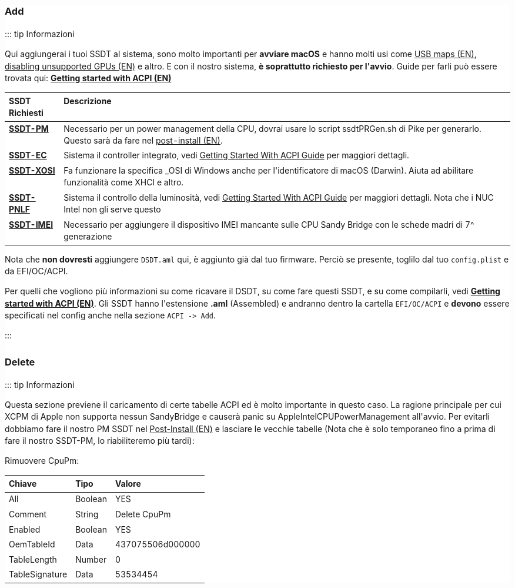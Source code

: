 ### Add

::: tip Informazioni

Qui aggiungerai i tuoi SSDT al sistema, sono molto importanti per **avviare macOS** e hanno molti usi come [USB maps (EN)](https://dortania.github.io/OpenCore-Post-Install/usb/), [disabling unsupported GPUs (EN)](../extras/spoof.md) e altro. E con il nostro sistema, **è soprattutto richiesto per l'avvio**. Guide per farli può essere trovata qui: [**Getting started with ACPI (EN)**](https://dortania.github.io/Getting-Started-With-ACPI/)

| SSDT Richiesti | Descrizione |
| :--- | :--- |
| **[SSDT-PM](https://github.com/Piker-Alpha/ssdtPRGen.sh)** | Necessario per un power management della CPU, dovrai usare lo script ssdtPRGen.sh di Pike per generarlo. Questo sarà da fare nel [post-install (EN)](https://dortania.github.io/OpenCore-Post-Install/). |
| **[SSDT-EC](https://dortania.github.io/Getting-Started-With-ACPI/)** | Sistema il controller integrato, vedi [Getting Started With ACPI Guide](https://dortania.github.io/Getting-Started-With-ACPI/) per maggiori dettagli. |
| **[SSDT-XOSI](https://github.com/dortania/Getting-Started-With-ACPI/blob/master/extra-files/compiled/SSDT-XOSI.aml)** | Fa funzionare la specifica _OSI di Windows anche per l'identificatore di macOS (Darwin). Aiuta ad abilitare funzionalità come XHCI e altro. |
| **[SSDT-PNLF](https://dortania.github.io/Getting-Started-With-ACPI/)** | Sistema il controllo della luminosità, vedi [Getting Started With ACPI Guide](https://dortania.github.io/Getting-Started-With-ACPI/) per maggiori dettagli. Nota che i NUC Intel non gli serve questo |
| **[SSDT-IMEI](https://dortania.github.io/Getting-Started-With-ACPI/)** | Necessario per aggiungere il dispositivo IMEI mancante sulle CPU Sandy Bridge con le schede madri di 7^ generazione |

Nota che **non dovresti** aggiungere `DSDT.aml` qui, è aggiunto già dal tuo firmware. Perciò se presente, toglilo dal tuo `config.plist` e da EFI/OC/ACPI.

Per quelli che vogliono più informazioni su come ricavare il DSDT, su come fare questi SSDT, e su come compilarli, vedi [**Getting started with ACPI (EN)**](https://dortania.github.io/Getting-Started-With-ACPI/). Gli SSDT hanno l'estensione **.aml** (Assembled) e andranno dentro la cartella `EFI/OC/ACPI` e **devono** essere specificati nel config anche nella sezione `ACPI -> Add`.

:::

### Delete

::: tip Informazioni

Questa sezione previene il caricamento di certe tabelle ACPI ed è molto importante in questo caso. La ragione principale per cui XCPM di Apple non supporta nessun SandyBridge e causerà panic su AppleIntelCPUPowerManagement all'avvio. Per evitarli dobbiamo fare il nostro PM SSDT nel [Post-Install (EN)](https://dortania.github.io/OpenCore-Post-Install/) e lasciare le vecchie tabelle (Nota che è solo temporaneo fino a prima di fare il nostro SSDT-PM, lo riabiliteremo più tardi):

Rimuovere CpuPm:

| Chiave | Tipo | Valore |
| :--- | :--- | :--- |
| All | Boolean | YES |
| Comment | String | Delete CpuPm |
| Enabled | Boolean | YES |
| OemTableId | Data | 437075506d000000 |
| TableLength | Number | 0 |
| TableSignature | Data | 53534454 |
